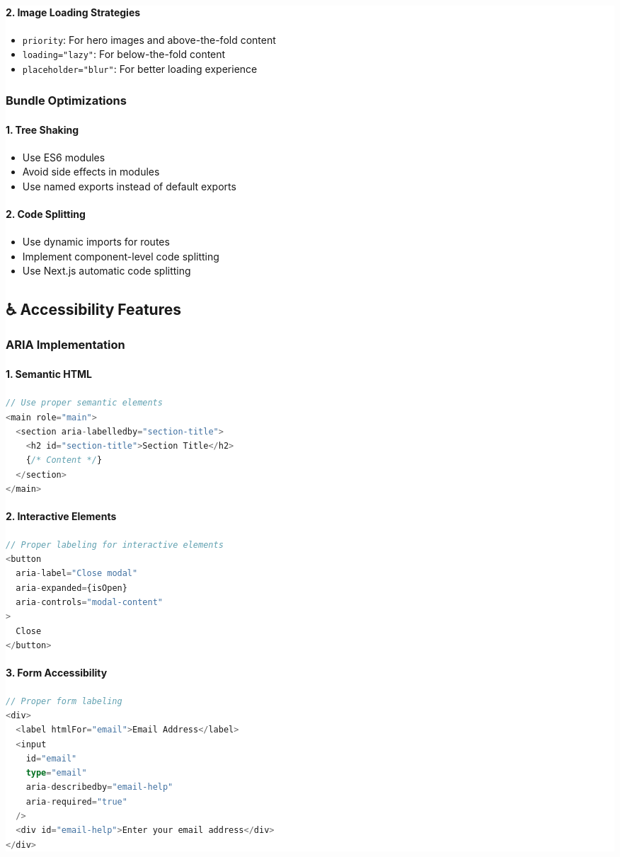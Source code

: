 #### 2. Image Loading Strategies
- `priority`: For hero images and above-the-fold content
- `loading="lazy"`: For below-the-fold content
- `placeholder="blur"`: For better loading experience

### Bundle Optimizations

#### 1. Tree Shaking
- Use ES6 modules
- Avoid side effects in modules
- Use named exports instead of default exports

#### 2. Code Splitting
- Use dynamic imports for routes
- Implement component-level code splitting
- Use Next.js automatic code splitting

## ♿ Accessibility Features

### ARIA Implementation

#### 1. Semantic HTML
```typescript
// Use proper semantic elements
<main role="main">
  <section aria-labelledby="section-title">
    <h2 id="section-title">Section Title</h2>
    {/* Content */}
  </section>
</main>
```

#### 2. Interactive Elements
```typescript
// Proper labeling for interactive elements
<button
  aria-label="Close modal"
  aria-expanded={isOpen}
  aria-controls="modal-content"
>
  Close
</button>
```

#### 3. Form Accessibility
```typescript
// Proper form labeling
<div>
  <label htmlFor="email">Email Address</label>
  <input
    id="email"
    type="email"
    aria-describedby="email-help"
    aria-required="true"
  />
  <div id="email-help">Enter your email address</div>
</div>
```
